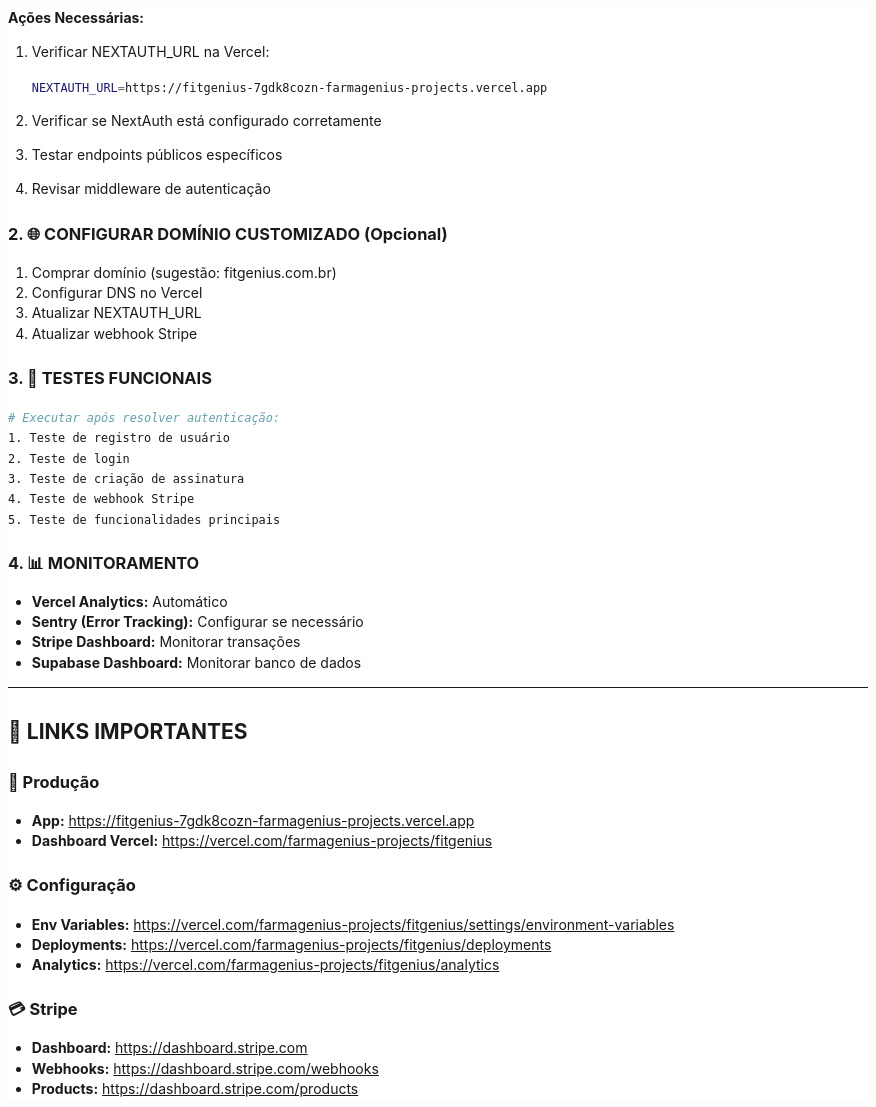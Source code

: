 **Ações Necessárias:**
1. Verificar NEXTAUTH_URL na Vercel:
   ```bash
   NEXTAUTH_URL=https://fitgenius-7gdk8cozn-farmagenius-projects.vercel.app
   ```

2. Verificar se NextAuth está configurado corretamente
3. Testar endpoints públicos específicos
4. Revisar middleware de autenticação

### **2. 🌐 CONFIGURAR DOMÍNIO CUSTOMIZADO (Opcional)**
1. Comprar domínio (sugestão: fitgenius.com.br)
2. Configurar DNS no Vercel
3. Atualizar NEXTAUTH_URL
4. Atualizar webhook Stripe

### **3. 🧪 TESTES FUNCIONAIS**
```bash
# Executar após resolver autenticação:
1. Teste de registro de usuário
2. Teste de login
3. Teste de criação de assinatura
4. Teste de webhook Stripe
5. Teste de funcionalidades principais
```

### **4. 📊 MONITORAMENTO**
- **Vercel Analytics:** Automático
- **Sentry (Error Tracking):** Configurar se necessário
- **Stripe Dashboard:** Monitorar transações
- **Supabase Dashboard:** Monitorar banco de dados

---

## 🎯 **LINKS IMPORTANTES**

### **🔗 Produção**
- **App:** https://fitgenius-7gdk8cozn-farmagenius-projects.vercel.app
- **Dashboard Vercel:** https://vercel.com/farmagenius-projects/fitgenius

### **⚙️ Configuração**
- **Env Variables:** https://vercel.com/farmagenius-projects/fitgenius/settings/environment-variables
- **Deployments:** https://vercel.com/farmagenius-projects/fitgenius/deployments
- **Analytics:** https://vercel.com/farmagenius-projects/fitgenius/analytics

### **💳 Stripe**
- **Dashboard:** https://dashboard.stripe.com
- **Webhooks:** https://dashboard.stripe.com/webhooks
- **Products:** https://dashboard.stripe.com/products
